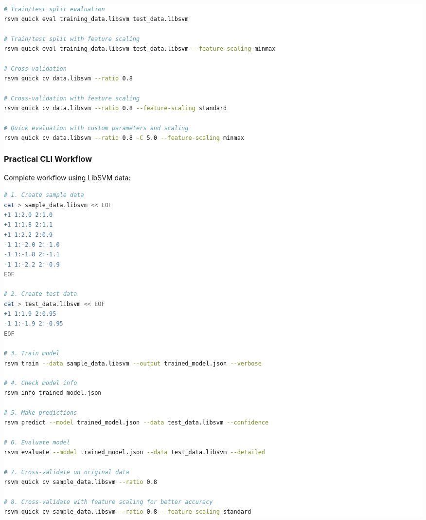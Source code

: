 ```bash
# Train/test split evaluation
rsvm quick eval training_data.libsvm test_data.libsvm

# Train/test split with feature scaling
rsvm quick eval training_data.libsvm test_data.libsvm --feature-scaling minmax

# Cross-validation
rsvm quick cv data.libsvm --ratio 0.8

# Cross-validation with feature scaling
rsvm quick cv data.libsvm --ratio 0.8 --feature-scaling standard

# Quick evaluation with custom parameters and scaling
rsvm quick cv data.libsvm --ratio 0.8 -C 5.0 --feature-scaling minmax
```

### Practical CLI Workflow

Complete workflow using LibSVM data:

```bash
# 1. Create sample data
cat > sample_data.libsvm << EOF
+1 1:2.0 2:1.0
+1 1:1.8 2:1.1
+1 1:2.2 2:0.9
-1 1:-2.0 2:-1.0
-1 1:-1.8 2:-1.1
-1 1:-2.2 2:-0.9
EOF

# 2. Create test data
cat > test_data.libsvm << EOF
+1 1:1.9 2:0.95
-1 1:-1.9 2:-0.95
EOF

# 3. Train model
rsvm train --data sample_data.libsvm --output trained_model.json --verbose

# 4. Check model info
rsvm info trained_model.json

# 5. Make predictions
rsvm predict --model trained_model.json --data test_data.libsvm --confidence

# 6. Evaluate model
rsvm evaluate --model trained_model.json --data test_data.libsvm --detailed

# 7. Cross-validate on original data
rsvm quick cv sample_data.libsvm --ratio 0.8

# 8. Cross-validate with feature scaling for better accuracy
rsvm quick cv sample_data.libsvm --ratio 0.8 --feature-scaling standard
```
